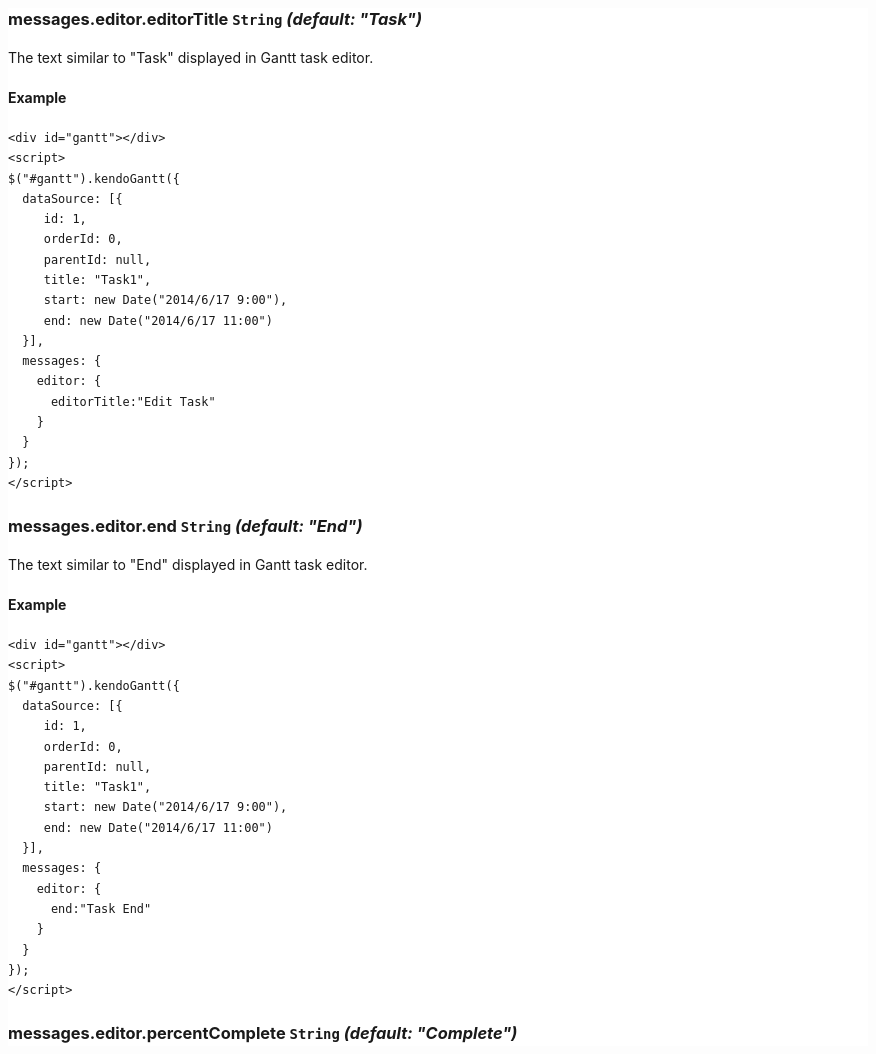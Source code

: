 
### messages.editor.editorTitle `String` *(default: "Task")*

The text similar to "Task" displayed in Gantt task editor.

#### Example

    <div id="gantt"></div>
    <script>
    $("#gantt").kendoGantt({
      dataSource: [{
         id: 1,
         orderId: 0,
         parentId: null,
         title: "Task1",
         start: new Date("2014/6/17 9:00"),
         end: new Date("2014/6/17 11:00")
      }],
      messages: {
        editor: {
          editorTitle:"Edit Task"
        }
      }
    });
    </script>

### messages.editor.end `String` *(default: "End")*

The text similar to "End" displayed in Gantt task editor.

#### Example

    <div id="gantt"></div>
    <script>
    $("#gantt").kendoGantt({
      dataSource: [{
         id: 1,
         orderId: 0,
         parentId: null,
         title: "Task1",
         start: new Date("2014/6/17 9:00"),
         end: new Date("2014/6/17 11:00")
      }],
      messages: {
        editor: {
          end:"Task End"
        }
      }
    });
    </script>

### messages.editor.percentComplete `String` *(default: "Complete")*
